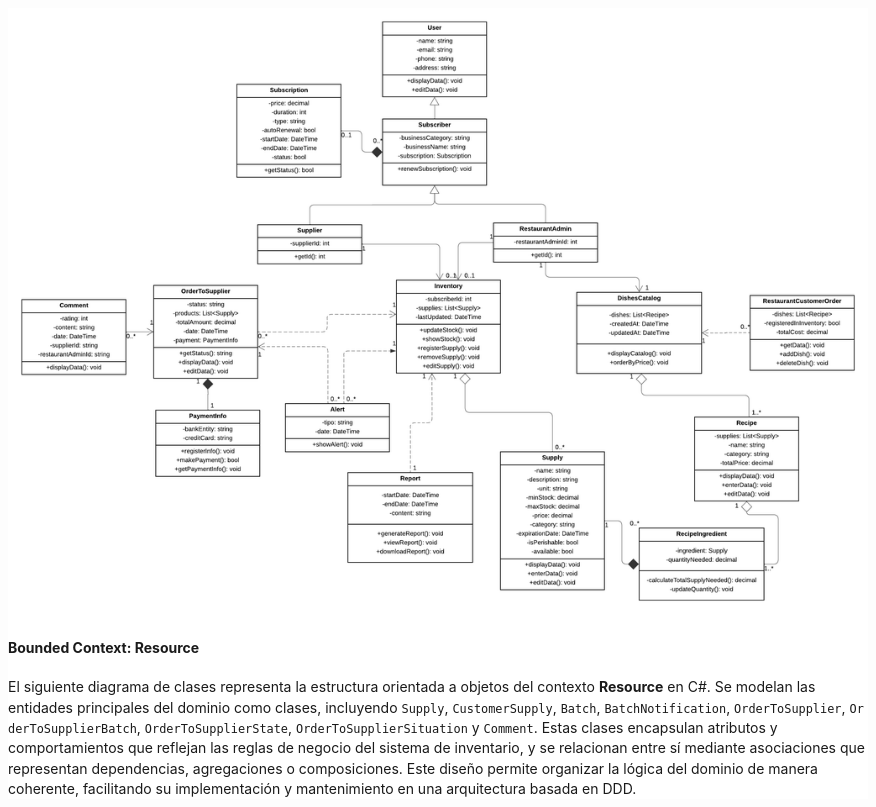 ![Class diagram](assets/images/cap4/UML_C_sharp.png)

#### Bounded Context: Resource

El siguiente diagrama de clases representa la estructura orientada a objetos del contexto **Resource** en C#. Se modelan las entidades principales del dominio como clases, incluyendo `Supply`, `CustomerSupply`, `Batch`, `BatchNotification`, `OrderToSupplier`, `OrderToSupplierBatch`, `OrderToSupplierState`, `OrderToSupplierSituation` y `Comment`. Estas clases encapsulan atributos y comportamientos que reflejan las reglas de negocio del sistema de inventario, y se relacionan entre sí mediante asociaciones que representan dependencias, agregaciones o composiciones. Este diseño permite organizar la lógica del dominio de manera coherente, facilitando su implementación y mantenimiento en una arquitectura basada en DDD.
